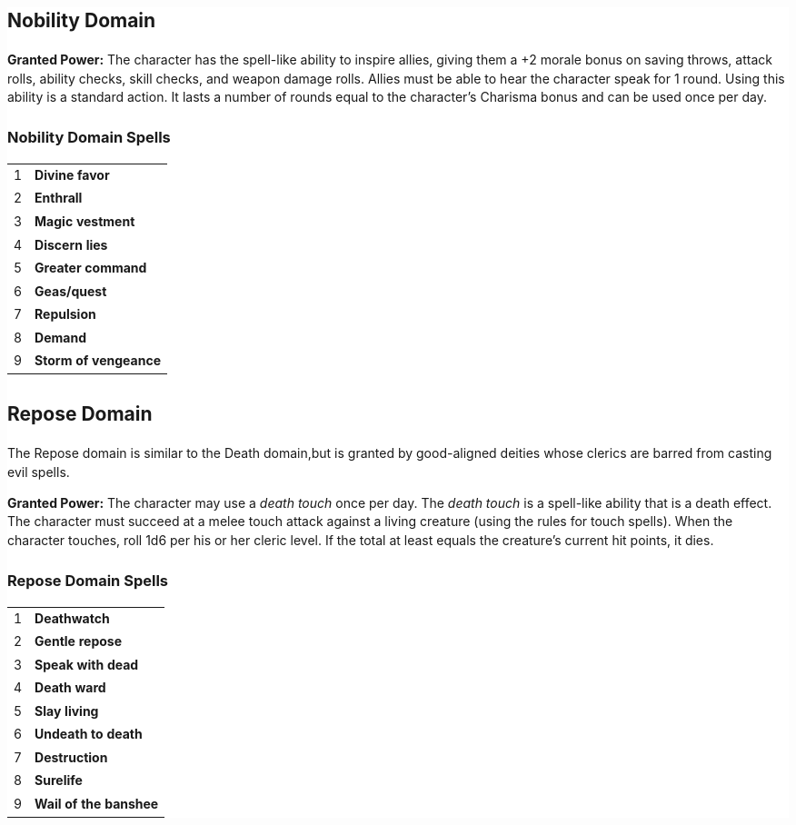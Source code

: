 ## Nobility Domain

**Granted Power:** The character has the spell-like ability to inspire
allies, giving them a +2 morale bonus on saving throws, attack rolls,
ability checks, skill checks, and weapon damage rolls. Allies must be
able to hear the character speak for 1 round. Using this ability is a
standard action. It lasts a number of rounds equal to the character’s
Charisma bonus and can be used once per day.

### Nobility Domain Spells

|     |                        |
|-----|------------------------|
| 1   | **Divine favor**       |
| 2   | **Enthrall**           |
| 3   | **Magic vestment**     |
| 4   | **Discern lies**       |
| 5   | **Greater command**    |
| 6   | **Geas/quest**         |
| 7   | **Repulsion**          |
| 8   | **Demand**             |
| 9   | **Storm of vengeance** |

## Repose Domain

The Repose domain is similar to the Death domain,but is granted by
good-aligned deities whose clerics are barred from casting evil spells.

**Granted Power:** The character may use a *death touch* once per day.
The *death touch* is a spell-like ability that is a death effect. The
character must succeed at a melee touch attack against a living creature
(using the rules for touch spells). When the character touches, roll 1d6
per his or her cleric level. If the total at least equals the creature’s
current hit points, it dies.

### Repose Domain Spells

|     |                         |
|-----|-------------------------|
| 1   | **Deathwatch**          |
| 2   | **Gentle repose**       |
| 3   | **Speak with dead**     |
| 4   | **Death ward**          |
| 5   | **Slay living**         |
| 6   | **Undeath to death**    |
| 7   | **Destruction**         |
| 8   | **Surelife**            |
| 9   | **Wail of the banshee** |
